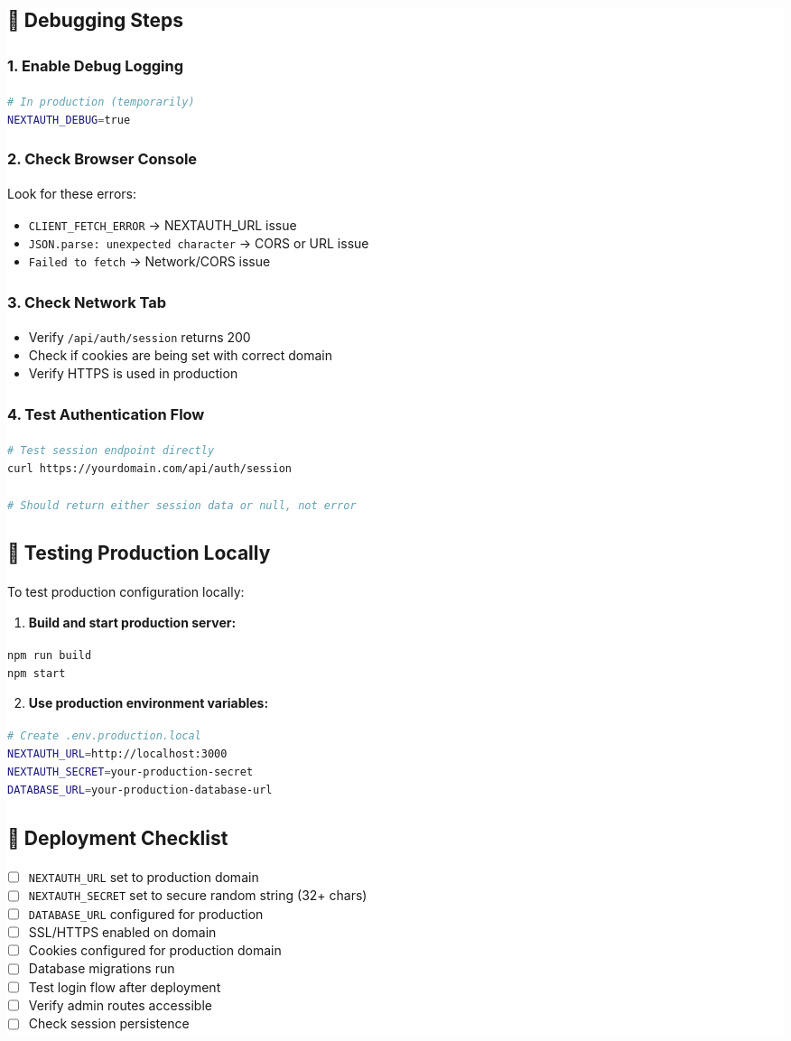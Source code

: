 ## 🔧 **Debugging Steps**

### **1. Enable Debug Logging**
```bash
# In production (temporarily)
NEXTAUTH_DEBUG=true
```

### **2. Check Browser Console**
Look for these errors:
- `CLIENT_FETCH_ERROR` → NEXTAUTH_URL issue
- `JSON.parse: unexpected character` → CORS or URL issue
- `Failed to fetch` → Network/CORS issue

### **3. Check Network Tab**
- Verify `/api/auth/session` returns 200
- Check if cookies are being set with correct domain
- Verify HTTPS is used in production

### **4. Test Authentication Flow**
```bash
# Test session endpoint directly
curl https://yourdomain.com/api/auth/session

# Should return either session data or null, not error
```

## 🧪 **Testing Production Locally**

To test production configuration locally:

1. **Build and start production server:**
```bash
npm run build
npm start
```

2. **Use production environment variables:**
```bash
# Create .env.production.local
NEXTAUTH_URL=http://localhost:3000
NEXTAUTH_SECRET=your-production-secret
DATABASE_URL=your-production-database-url
```

## 🚀 **Deployment Checklist**

- [ ] `NEXTAUTH_URL` set to production domain
- [ ] `NEXTAUTH_SECRET` set to secure random string (32+ chars)
- [ ] `DATABASE_URL` configured for production
- [ ] SSL/HTTPS enabled on domain
- [ ] Cookies configured for production domain
- [ ] Database migrations run
- [ ] Test login flow after deployment
- [ ] Verify admin routes accessible
- [ ] Check session persistence
